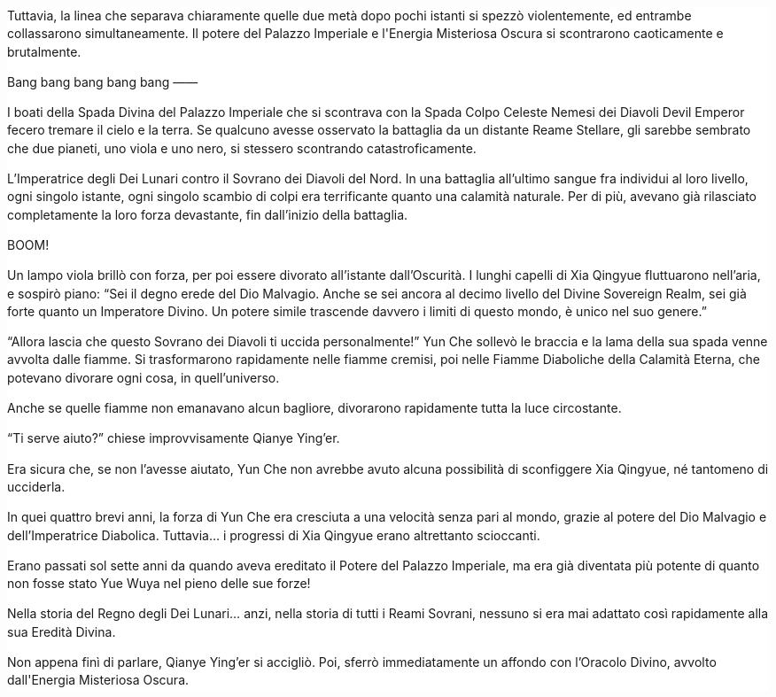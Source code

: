 
Tuttavia, la linea che separava chiaramente quelle due metà dopo pochi istanti si spezzò violentemente, ed entrambe collassarono simultaneamente. Il potere del Palazzo Imperiale e l'Energia Misteriosa Oscura si scontrarono caoticamente e brutalmente.


Bang bang bang bang bang ——


I boati della Spada Divina del Palazzo Imperiale che si scontrava con la Spada Colpo Celeste Nemesi dei Diavoli Devil Emperor fecero tremare il cielo e la terra. Se qualcuno avesse osservato la battaglia da un distante Reame Stellare, gli sarebbe sembrato che due pianeti, uno viola e uno nero, si stessero scontrando catastroficamente.


L’Imperatrice degli Dei Lunari contro il Sovrano dei Diavoli del Nord. In una battaglia all’ultimo sangue fra individui al loro livello, ogni singolo istante, ogni singolo scambio di colpi era terrificante quanto una calamità naturale. Per di più, avevano già rilasciato completamente la loro forza devastante, fin dall’inizio della battaglia.


BOOM!


Un lampo viola brillò con forza, per poi essere divorato all’istante dall’Oscurità. I lunghi capelli di Xia Qingyue fluttuarono nell’aria, e sospirò piano: “Sei il degno erede del Dio Malvagio. Anche se sei ancora al decimo livello del Divine Sovereign Realm, sei già forte quanto un Imperatore Divino. Un potere simile trascende davvero i limiti di questo mondo, è unico nel suo genere.”


“Allora lascia che questo Sovrano dei Diavoli ti uccida personalmente!” Yun Che sollevò le braccia e la lama della sua spada venne avvolta dalle fiamme. Si trasformarono rapidamente nelle fiamme cremisi, poi nelle Fiamme Diaboliche della Calamità Eterna, che potevano divorare ogni cosa, in quell’universo.


Anche se quelle fiamme non emanavano alcun bagliore, divorarono rapidamente tutta la luce circostante.


“Ti serve aiuto?” chiese improvvisamente Qianye Ying’er.


Era sicura che, se non l’avesse aiutato, Yun Che non avrebbe avuto alcuna possibilità di sconfiggere Xia Qingyue, né tantomeno di ucciderla.


In quei quattro brevi anni, la forza di Yun Che era cresciuta a una velocità senza pari al mondo, grazie al potere del Dio Malvagio e dell’Imperatrice Diabolica. Tuttavia… i progressi di Xia Qingyue erano altrettanto scioccanti.


Erano passati sol sette anni da quando aveva ereditato il Potere del Palazzo Imperiale, ma era già diventata più potente di quanto non fosse stato Yue Wuya nel pieno delle sue forze!


Nella storia del Regno degli Dei Lunari… anzi, nella storia di tutti i Reami Sovrani, nessuno si era mai adattato così rapidamente alla sua Eredità Divina.


Non appena finì di parlare, Qianye Ying’er si accigliò. Poi, sferrò immediatamente un affondo con l’Oracolo Divino, avvolto dall'Energia Misteriosa Oscura.

